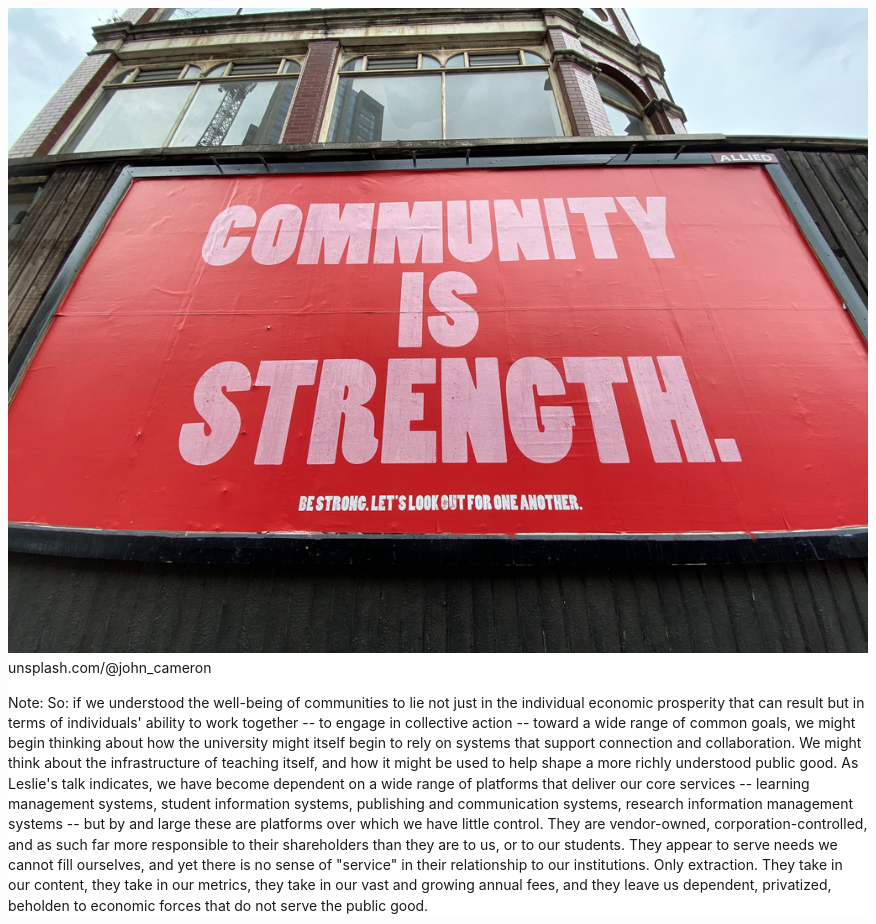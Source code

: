 ![billboard reading "community is strength"](images/community.jpg)<br />
<smaller>unsplash.com/@john_cameron</smaller>

Note: So: if we understood the well-being of communities to lie not just in the individual economic prosperity that can result but in terms of individuals' ability to work together -- to engage in collective action -- toward a wide range of common goals, we might begin thinking about how the university might itself begin to rely on systems that support connection and collaboration. We might think about the infrastructure of teaching itself, and how it might be used to help shape a more richly understood public good. As Leslie's talk indicates, we have become dependent on a wide range of platforms that deliver our core services -- learning management systems, student information systems, publishing and communication systems, research information management systems -- but by and large these are platforms over which we have little control. They are vendor-owned, corporation-controlled, and as such far more responsible to their shareholders than they are to us, or to our students. They appear to serve needs we cannot fill ourselves, and yet there is no sense of "service" in their relationship to our institutions. Only extraction. They take in our content, they take in our metrics, they take in our vast and growing annual fees, and they leave us dependent, privatized, beholden to economic forces that do not serve the public good.

